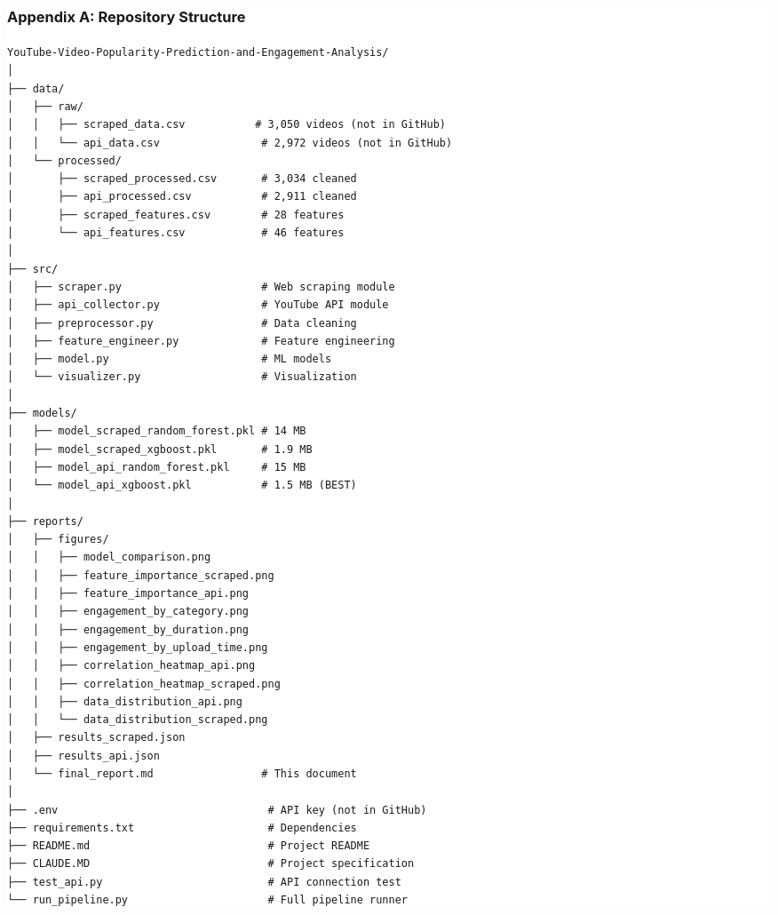 ### Appendix A: Repository Structure

```
YouTube-Video-Popularity-Prediction-and-Engagement-Analysis/
│
├── data/
│   ├── raw/
│   │   ├── scraped_data.csv           # 3,050 videos (not in GitHub)
│   │   └── api_data.csv                # 2,972 videos (not in GitHub)
│   └── processed/
│       ├── scraped_processed.csv       # 3,034 cleaned
│       ├── api_processed.csv           # 2,911 cleaned
│       ├── scraped_features.csv        # 28 features
│       └── api_features.csv            # 46 features
│
├── src/
│   ├── scraper.py                      # Web scraping module
│   ├── api_collector.py                # YouTube API module
│   ├── preprocessor.py                 # Data cleaning
│   ├── feature_engineer.py             # Feature engineering
│   ├── model.py                        # ML models
│   └── visualizer.py                   # Visualization
│
├── models/
│   ├── model_scraped_random_forest.pkl # 14 MB
│   ├── model_scraped_xgboost.pkl       # 1.9 MB
│   ├── model_api_random_forest.pkl     # 15 MB
│   └── model_api_xgboost.pkl           # 1.5 MB (BEST)
│
├── reports/
│   ├── figures/
│   │   ├── model_comparison.png
│   │   ├── feature_importance_scraped.png
│   │   ├── feature_importance_api.png
│   │   ├── engagement_by_category.png
│   │   ├── engagement_by_duration.png
│   │   ├── engagement_by_upload_time.png
│   │   ├── correlation_heatmap_api.png
│   │   ├── correlation_heatmap_scraped.png
│   │   ├── data_distribution_api.png
│   │   └── data_distribution_scraped.png
│   ├── results_scraped.json
│   ├── results_api.json
│   └── final_report.md                 # This document
│
├── .env                                 # API key (not in GitHub)
├── requirements.txt                     # Dependencies
├── README.md                            # Project README
├── CLAUDE.MD                            # Project specification
├── test_api.py                          # API connection test
└── run_pipeline.py                      # Full pipeline runner
```

